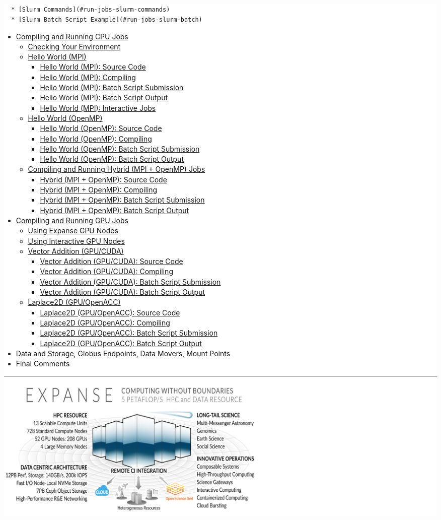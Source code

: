       * [Slurm Commands](#run-jobs-slurm-commands)
      * [Slurm Batch Script Example](#run-jobs-slurm-batch)
* [Compiling and Running CPU Jobs](#comp-and-run-cpu-jobs)
   * [Checking Your Environment](#check-env)
   * [Hello World (MPI)](#hello-world-mpi)
        * [Hello World (MPI): Source Code](#hello-world-mpi-source)
        * [Hello World (MPI): Compiling](#hello-world-mpi-compile)
        * [Hello World (MPI): Batch Script Submission](#hello-world-mpi-batch-submit)
        * [Hello World (MPI): Batch Script Output](#hello-world-mpi-batch-output)
        * [Hello World (MPI): Interactive Jobs](#hello-world-mpi-interactive)
   * [Hello World (OpenMP)](#hello-world-omp)
        * [Hello World (OpenMP): Source Code](#hello-world-omp-source)
        * [Hello World (OpenMP): Compiling](#hello-world-omp-compile)
        * [Hello World (OpenMP): Batch Script Submission](#hello-world-omp-batch-submit)
        * [Hello World (OpenMP): Batch Script Output](#hello-world-omp-batch-output)
   * [Compiling and Running Hybrid (MPI + OpenMP) Jobs](#hybrid-mpi-omp)
        * [Hybrid (MPI + OpenMP): Source Code](#hybrid-mpi-omp-source)
        * [Hybrid (MPI + OpenMP): Compiling](#hybrid-mpi-omp-compile)
        * [Hybrid (MPI + OpenMP): Batch Script Submission](#hybrid-mpi-omp-batch-submit)
        * [Hybrid (MPI + OpenMP): Batch Script Output](#hybrid-mpi-omp-batch-output)
* [Compiling and Running GPU Jobs](#comp-run-gpu)
   * [Using Expanse GPU Nodes](#comp-run-gpu-nodes)
   * [Using Interactive GPU Nodes](#comp-run-gpu-interactive)
   * [Vector Addition (GPU/CUDA)](#vec-add-cuda-gpu)
       * [Vector Addition (GPU/CUDA): Source Code](#vec-add-cuda-source)
       * [Vector Addition (GPU/CUDA): Compiling](#vec-add-cuda-compile)
       * [Vector Addition (GPU/CUDA): Batch Script Submission](#vec-add-cuda-batch-submit)
       * [Vector Addition (GPU/CUDA): Batch Script Output](#vec-add-cuda-batch-output)
   * [Laplace2D (GPU/OpenACC)](#laplace2d-gpu)
       * [Laplace2D (GPU/OpenACC): Source Code](#laplace2d-gpu-source)
       * [Laplace2D (GPU/OpenACC): Compiling](#laplace2d-gpu-compile)
       * [Laplace2D (GPU/OpenACC): Batch Script Submission](#laplace2d-gpu-batch-submit)
       * [Laplace2D (GPU/OpenACC): Batch Script Output](#laplace2d-gpu-batch-output)
* Data and Storage, Globus Endpoints, Data Movers, Mount Points
* Final Comments

<hr>

<img src="images/expanse_overview.png" alt="Expanse Overview" width="500px">
